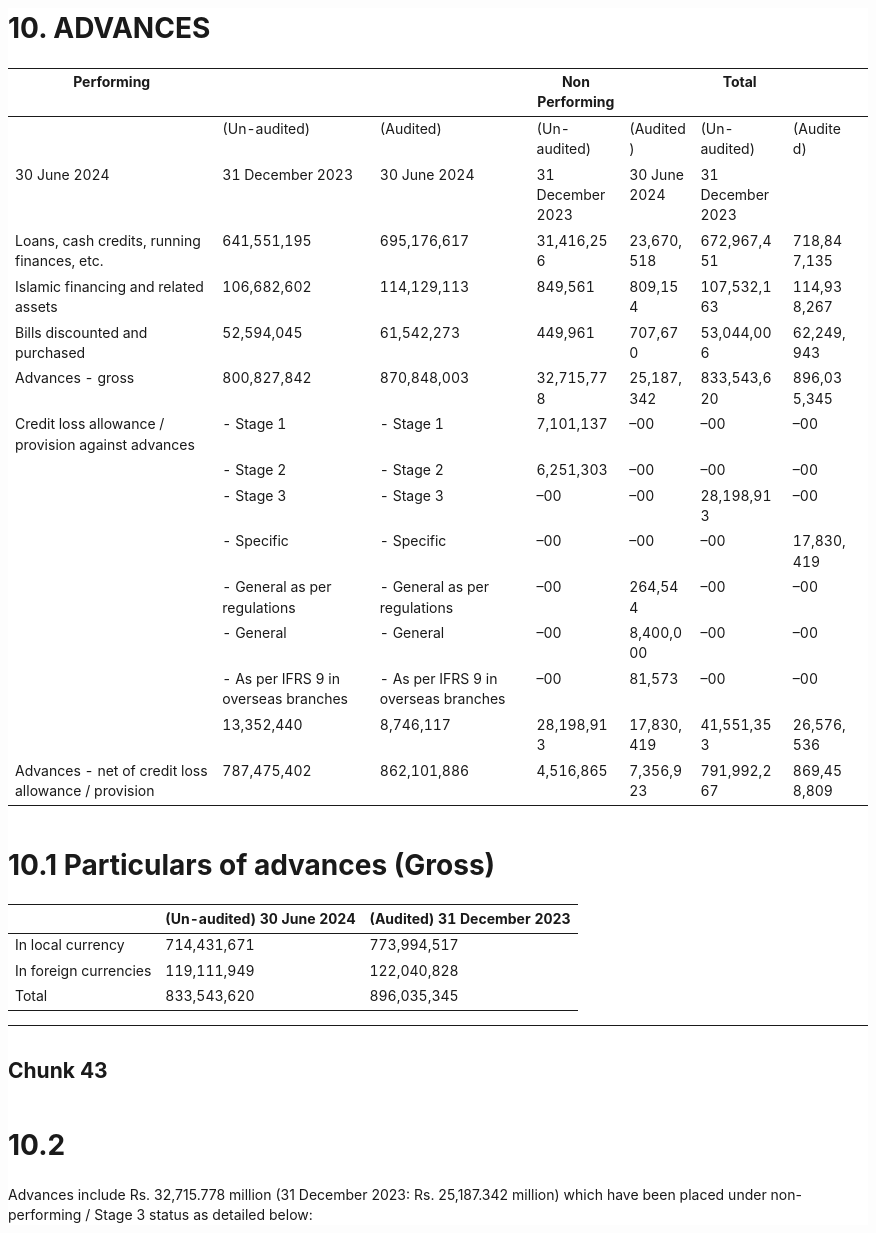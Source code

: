 # 10. ADVANCES

|Performing| | |Non Performing| |Total| | |
|---|---|---|---|---|---|---|---|
| |(Un-audited)|(Audited)|(Un-audited)|(Audited)|(Un-audited)|(Audited)| |
|30 June 2024|31 December 2023|30 June 2024|31 December 2023|30 June 2024|31 December 2023| | |
|Loans, cash credits, running finances, etc.|641,551,195|695,176,617|31,416,256|23,670,518|672,967,451|718,847,135| |
|Islamic financing and related assets|106,682,602|114,129,113|849,561|809,154|107,532,163|114,938,267| |
|Bills discounted and purchased|52,594,045|61,542,273|449,961|707,670|53,044,006|62,249,943| |
|Advances - gross|800,827,842|870,848,003|32,715,778|25,187,342|833,543,620|896,035,345| |
|Credit loss allowance / provision against advances|- Stage 1|- Stage 1|7,101,137|–00|–00|–00| |
| |- Stage 2|- Stage 2|6,251,303|–00|–00|–00| |
| |- Stage 3|- Stage 3|–00|–00|28,198,913|–00| |
| |- Specific|- Specific|–00|–00|–00|17,830,419| |
| |- General as per regulations|- General as per regulations|–00|264,544|–00|–00| |
| |- General|- General|–00|8,400,000|–00|–00| |
| |- As per IFRS 9 in overseas branches|- As per IFRS 9 in overseas branches|–00|81,573|–00|–00| |
| |13,352,440|8,746,117|28,198,913|17,830,419|41,551,353|26,576,536| |
|Advances - net of credit loss allowance / provision|787,475,402|862,101,886|4,516,865|7,356,923|791,992,267|869,458,809| |

# 10.1  Particulars of advances (Gross)

| |(Un-audited) 30 June 2024|(Audited) 31 December 2023|
|---|---|---|
|In local currency|714,431,671|773,994,517|
|In foreign currencies|119,111,949|122,040,828|
|Total|833,543,620|896,035,345|

---

## Chunk 43

# 10.2

Advances include Rs. 32,715.778 million (31 December 2023: Rs. 25,187.342 million) which have been placed under non-performing / Stage 3 status as detailed below:
